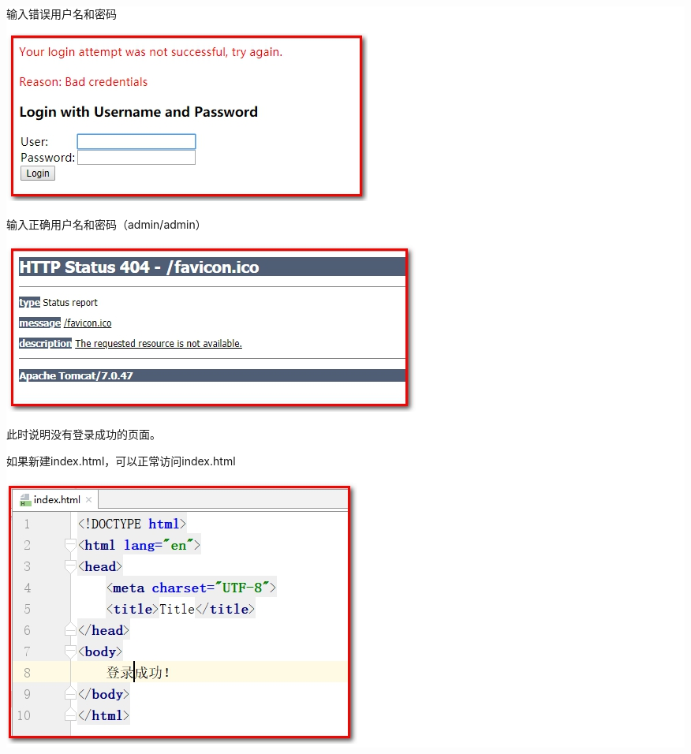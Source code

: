 输入错误用户名和密码

![img](./总img/传智健康项目讲义（第7章）img/015.png) 

输入正确用户名和密码（admin/admin）

![img](./总img/传智健康项目讲义（第7章）img/016.png) 

此时说明没有登录成功的页面。

如果新建index.html，可以正常访问index.html

![img](./总img/传智健康项目讲义（第7章）img/017.png) 
